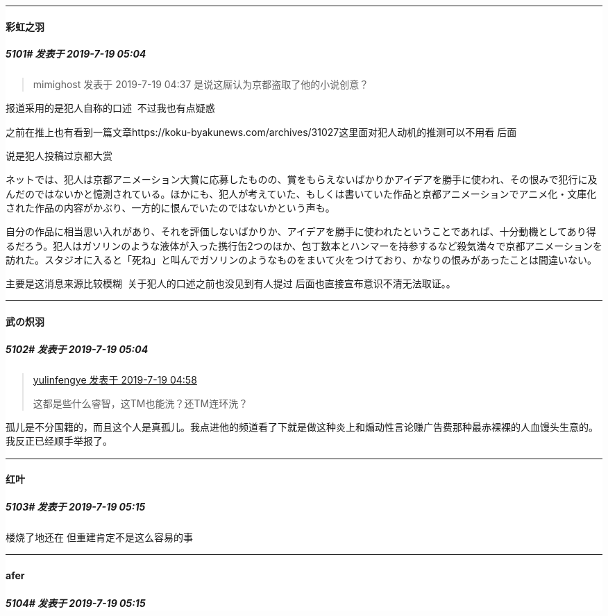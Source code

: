 -----

####  彩虹之羽  
##### 5101#       发表于 2019-7-19 05:04



<blockquote>mimighost 发表于 2019-7-19 04:37
是说这厮认为京都盗取了他的小说创意？</blockquote>
报道采用的是犯人自称的口述  不过我也有点疑惑 

之前在推上也有看到一篇文章https://koku-byakunews.com/archives/31027这里面对犯人动机的推测可以不用看 后面

说是犯人投稿过京都大赏   

ネットでは、犯人は京都アニメーション大賞に応募したものの、賞をもらえないばかりかアイデアを勝手に使われ、その恨みで犯行に及んだのではないかと憶測されている。ほかにも、犯人が考えていた、もしくは書いていた作品と京都アニメーションでアニメ化・文庫化された作品の内容がかぶり、一方的に恨んでいたのではないかという声も。

自分の作品に相当思い入れがあり、それを評価しないばかりか、アイデアを勝手に使われたということであれば、十分動機としてあり得るだろう。犯人はガソリンのような液体が入った携行缶2つのほか、包丁数本とハンマーを持参するなど殺気満々で京都アニメーションを訪れた。スタジオに入ると「死ね」と叫んでガソリンのようなものをまいて火をつけており、かなりの恨みがあったことは間違いない。

主要是这消息来源比较模糊  关于犯人的口述之前也没见到有人提过 后面也直接宣布意识不清无法取证。。







-----

####  武の炽羽  
##### 5102#       发表于 2019-7-19 05:04



<blockquote><a href="httphttps://bbs.saraba1st.com/2b/forum.php?mod=redirect&amp;goto=findpost&amp;pid=44575172&amp;ptid=1847593" target="_blank">yulinfengye 发表于 2019-7-19 04:58</a>

这都是些什么睿智，这TM也能洗？还TM连环洗？</blockquote>
孤儿是不分国籍的，而且这个人是真孤儿。我点进他的频道看了下就是做这种炎上和煽动性言论赚广告费那种最赤裸裸的人血馒头生意的。我反正已经顺手举报了。







-----

####  红叶  
##### 5103#       发表于 2019-7-19 05:15




楼烧了地还在 但重建肯定不是这么容易的事







-----

####  afer  
##### 5104#       发表于 2019-7-19 05:15
